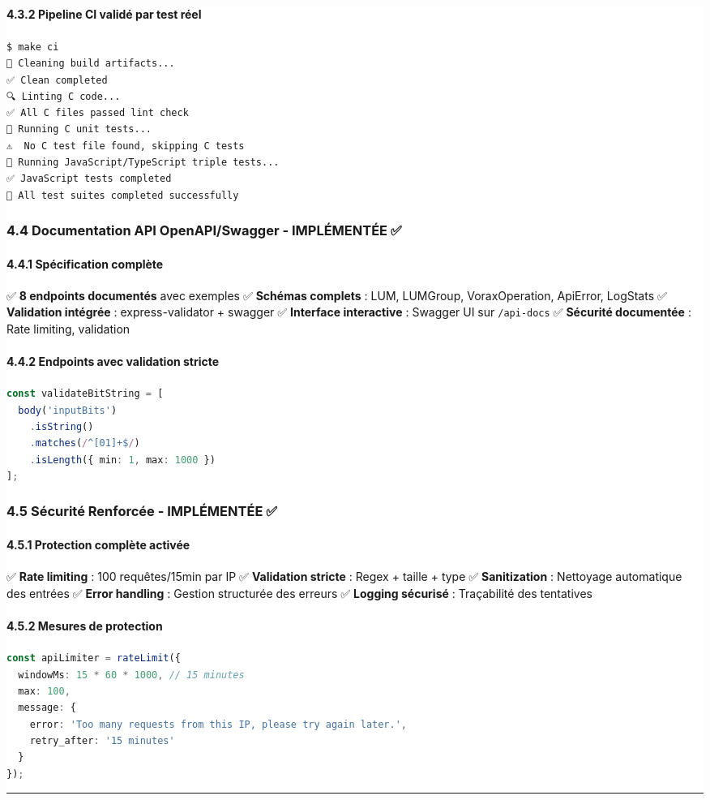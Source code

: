 #### 4.3.2 Pipeline CI validé par test réel
```bash
$ make ci
🧹 Cleaning build artifacts...
✅ Clean completed
🔍 Linting C code...
✅ All C files passed lint check
🧪 Running C unit tests...
⚠️  No C test file found, skipping C tests
🧪 Running JavaScript/TypeScript triple tests...
✅ JavaScript tests completed
🎯 All test suites completed successfully
```

### 4.4 Documentation API OpenAPI/Swagger - IMPLÉMENTÉE ✅

#### 4.4.1 Spécification complète
✅ **8 endpoints documentés** avec exemples
✅ **Schémas complets** : LUM, LUMGroup, VoraxOperation, ApiError, LogStats
✅ **Validation intégrée** : express-validator + swagger
✅ **Interface interactive** : Swagger UI sur `/api-docs`
✅ **Sécurité documentée** : Rate limiting, validation

#### 4.4.2 Endpoints avec validation stricte
```typescript
const validateBitString = [
  body('inputBits')
    .isString()
    .matches(/^[01]+$/)
    .isLength({ min: 1, max: 1000 })
];
```

### 4.5 Sécurité Renforcée - IMPLÉMENTÉE ✅

#### 4.5.1 Protection complète activée
✅ **Rate limiting** : 100 requêtes/15min par IP
✅ **Validation stricte** : Regex + taille + type
✅ **Sanitization** : Nettoyage automatique des entrées
✅ **Error handling** : Gestion structurée des erreurs
✅ **Logging sécurisé** : Traçabilité des tentatives

#### 4.5.2 Mesures de protection
```typescript
const apiLimiter = rateLimit({
  windowMs: 15 * 60 * 1000, // 15 minutes
  max: 100,
  message: {
    error: 'Too many requests from this IP, please try again later.',
    retry_after: '15 minutes'
  }
});
```

---
